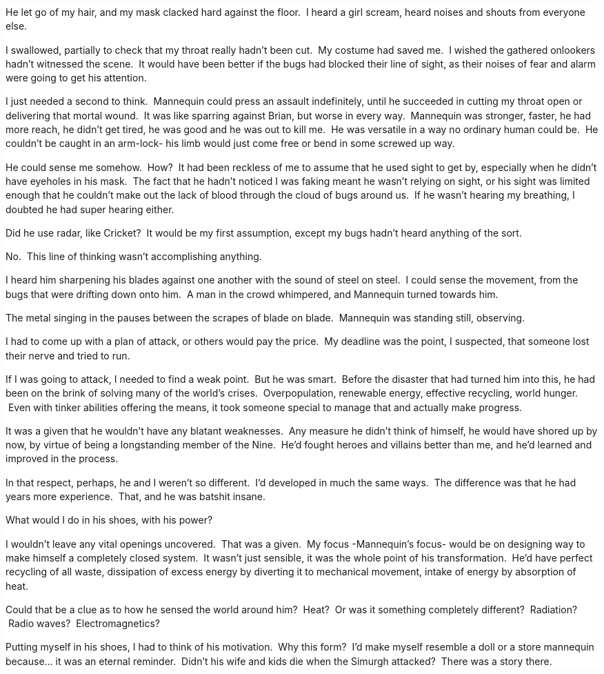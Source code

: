 He let go of my hair, and my mask clacked hard against the floor.  I heard a girl scream, heard noises and shouts from everyone else.

I swallowed, partially to check that my throat really hadn’t been cut.  My costume had saved me.  I wished the gathered onlookers hadn’t witnessed the scene.  It would have been better if the bugs had blocked their line of sight, as their noises of fear and alarm were going to get his attention.

I just needed a second to think.  Mannequin could press an assault indefinitely, until he succeeded in cutting my throat open or delivering that mortal wound.  It was like sparring against Brian, but worse in every way.  Mannequin was stronger, faster, he had more reach, he didn’t get tired, he was good and he was out to kill me.  He was versatile in a way no ordinary human could be.  He couldn’t be caught in an arm-lock- his limb would just come free or bend in some screwed up way.

He could sense me somehow.  How?  It had been reckless of me to assume that he used sight to get by, especially when he didn’t have eyeholes in his mask.  The fact that he hadn’t noticed I was faking meant he wasn’t relying on sight, or his sight was limited enough that he couldn’t make out the lack of blood through the cloud of bugs around us.  If he wasn’t hearing my breathing, I doubted he had super hearing either.

Did he use radar, like Cricket?  It would be my first assumption, except my bugs hadn’t heard anything of the sort.

No.  This line of thinking wasn’t accomplishing anything.

I heard him sharpening his blades against one another with the sound of steel on steel.  I could sense the movement, from the bugs that were drifting down onto him.  A man in the crowd whimpered, and Mannequin turned towards him.

The metal singing in the pauses between the scrapes of blade on blade.  Mannequin was standing still, observing.

I had to come up with a plan of attack, or others would pay the price.  My deadline was the point, I suspected, that someone lost their nerve and tried to run.

If I was going to attack, I needed to find a weak point.  But he was smart.  Before the disaster that had turned him into this, he had been on the brink of solving many of the world’s crises.  Overpopulation, renewable energy, effective recycling, world hunger.  Even with tinker abilities offering the means, it took someone special to manage that and actually make progress.

It was a given that he wouldn’t have any blatant weaknesses.  Any measure he didn’t think of himself, he would have shored up by now, by virtue of being a longstanding member of the Nine.  He’d fought heroes and villains better than me, and he’d learned and improved in the process.

In that respect, perhaps, he and I weren’t so different.  I’d developed in much the same ways.  The difference was that he had years more experience.  That, and he was batshit insane.

What would I do in his shoes, with his power?

I wouldn’t leave any vital openings uncovered.  That was a given.  My focus -Mannequin’s focus- would be on designing way to make himself a completely closed system.  It wasn’t just sensible, it was the whole point of his transformation.  He’d have perfect recycling of all waste, dissipation of excess energy by diverting it to mechanical movement, intake of energy by absorption of heat.

Could that be a clue as to how he sensed the world around him?  Heat?  Or was it something completely different?  Radiation?  Radio waves?  Electromagnetics?

Putting myself in his shoes, I had to think of his motivation.  Why this form?  I’d make myself resemble a doll or a store mannequin because… it was an eternal reminder.  Didn’t his wife and kids die when the Simurgh attacked?  There was a story there.
